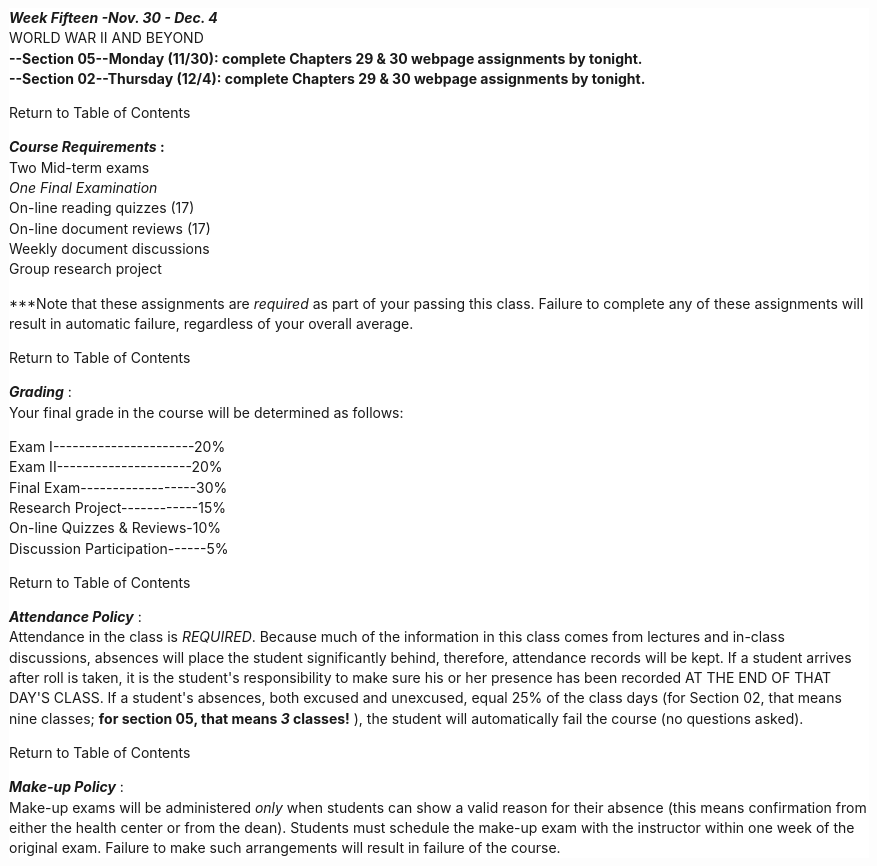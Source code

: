 **_Week Fifteen -Nov. 30 - Dec. 4_**  
WORLD WAR II AND BEYOND  
**\--Section 05--Monday (11/30): complete Chapters 29 & 30 webpage assignments
by tonight.**  
**\--Section 02--Thursday (12/4): complete Chapters 29 & 30 webpage
assignments by tonight.**

 Return to Table of Contents  


**_Course Requirements_ :**  
Two Mid-term exams  
_One Final Examination_  
On-line reading quizzes (17)  
On-line document reviews (17)  
Weekly document discussions  
Group research project

***Note that these assignments are _required_ as part of your passing this
class. Failure to complete any of these assignments will result in automatic
failure, regardless of your overall average.

 Return to Table of Contents  


**_Grading_** :  
Your final grade in the course will be determined as follows:

Exam I----------------------20%  
Exam II---------------------20%  
Final Exam------------------30%  
Research Project------------15%  
On-line Quizzes & Reviews-10%  
Discussion Participation------5%

 Return to Table of Contents  


**_Attendance Policy_** :  
Attendance in the class is _REQUIRED_. Because much of the information in this
class comes from lectures and in-class discussions, absences will place the
student significantly behind, therefore, attendance records will be kept. If a
student arrives after roll is taken, it is the student's responsibility to
make sure his or her presence has been recorded AT THE END OF THAT DAY'S
CLASS. If a student's absences, both excused and unexcused, equal 25% of the
class days (for Section 02, that means nine classes; **for section 05, that
means _3_ classes!** ), the student will automatically fail the course (no
questions asked).

 Return to Table of Contents  


**_Make-up Policy_** :  
Make-up exams will be administered _only_ when students can show a valid
reason for their absence (this means confirmation from either the health
center or from the dean). Students must schedule the make-up exam with the
instructor within one week of the original exam. Failure to make such
arrangements will result in failure of the course.
